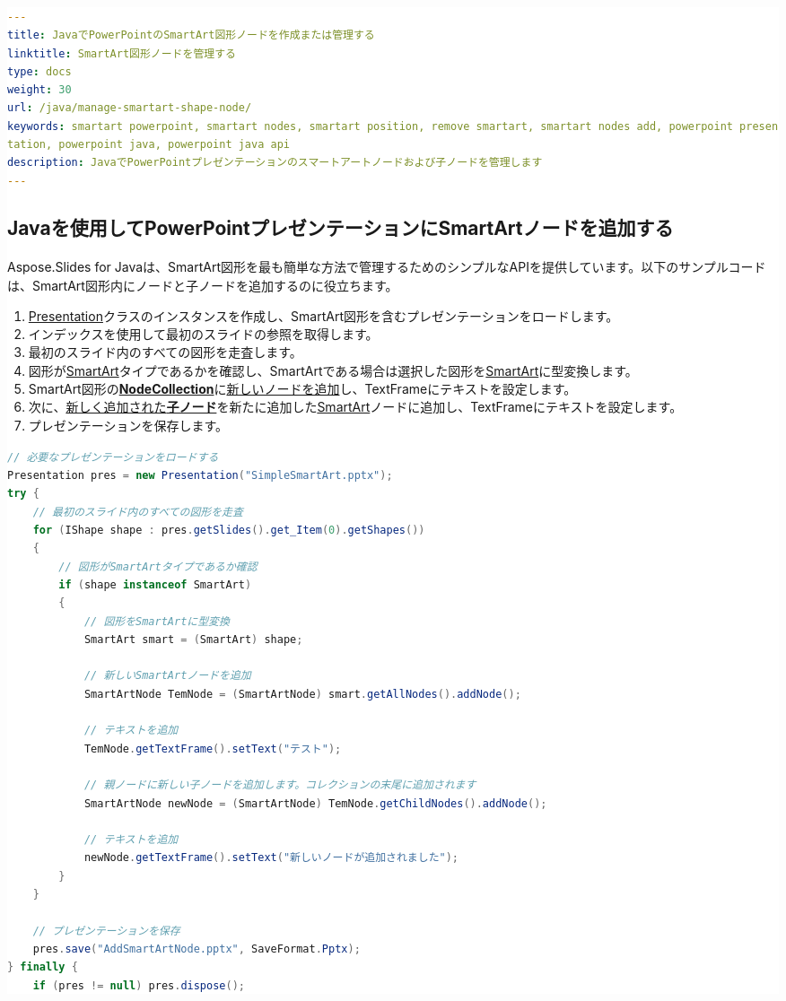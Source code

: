 ```yaml
---
title: JavaでPowerPointのSmartArt図形ノードを作成または管理する
linktitle: SmartArt図形ノードを管理する
type: docs
weight: 30
url: /java/manage-smartart-shape-node/
keywords: smartart powerpoint, smartart nodes, smartart position, remove smartart, smartart nodes add, powerpoint presentation, powerpoint java, powerpoint java api
description: JavaでPowerPointプレゼンテーションのスマートアートノードおよび子ノードを管理します
---
```


## **Javaを使用してPowerPointプレゼンテーションにSmartArtノードを追加する**
Aspose.Slides for Javaは、SmartArt図形を最も簡単な方法で管理するためのシンプルなAPIを提供しています。以下のサンプルコードは、SmartArt図形内にノードと子ノードを追加するのに役立ちます。

1. [Presentation](https://reference.aspose.com/slides/java/com.aspose.slides/Presentation)クラスのインスタンスを作成し、SmartArt図形を含むプレゼンテーションをロードします。
1. インデックスを使用して最初のスライドの参照を取得します。
1. 最初のスライド内のすべての図形を走査します。
1. 図形が[SmartArt](https://reference.aspose.com/slides/java/com.aspose.slides/ISmartArt)タイプであるかを確認し、SmartArtである場合は選択した図形を[SmartArt](https://reference.aspose.com/slides/java/com.aspose.slides/ISmartArt)に型変換します。
1. SmartArt図形の[**NodeCollection**](https://reference.aspose.com/slides/java/com.aspose.slides/ISmartArt#getAllNodes--)に[新しいノードを追加](https://reference.aspose.com/slides/java/com.aspose.slides/ISmartArtNodeCollection#addNode--)し、TextFrameにテキストを設定します。
1. 次に、[新しく追加された](https://reference.aspose.com/slides/java/com.aspose.slides/ISmartArtNodeCollection#addNode--)[**子ノード**](https://reference.aspose.com/slides/java/com.aspose.slides/ISmartArtNode#getChildNodes--)を新たに追加した[SmartArt](https://reference.aspose.com/slides/java/com.aspose.slides/ISmartArt)ノードに追加し、TextFrameにテキストを設定します。
1. プレゼンテーションを保存します。

```java
// 必要なプレゼンテーションをロードする
Presentation pres = new Presentation("SimpleSmartArt.pptx");
try {
    // 最初のスライド内のすべての図形を走査
    for (IShape shape : pres.getSlides().get_Item(0).getShapes()) 
    {
        // 図形がSmartArtタイプであるか確認
        if (shape instanceof SmartArt) 
        {
            // 図形をSmartArtに型変換
            SmartArt smart = (SmartArt) shape;
    
            // 新しいSmartArtノードを追加
            SmartArtNode TemNode = (SmartArtNode) smart.getAllNodes().addNode();
    
            // テキストを追加
            TemNode.getTextFrame().setText("テスト");
    
            // 親ノードに新しい子ノードを追加します。コレクションの末尾に追加されます
            SmartArtNode newNode = (SmartArtNode) TemNode.getChildNodes().addNode();
    
            // テキストを追加
            newNode.getTextFrame().setText("新しいノードが追加されました");
        }
    }
    
    // プレゼンテーションを保存
    pres.save("AddSmartArtNode.pptx", SaveFormat.Pptx);
} finally {
    if (pres != null) pres.dispose();
```